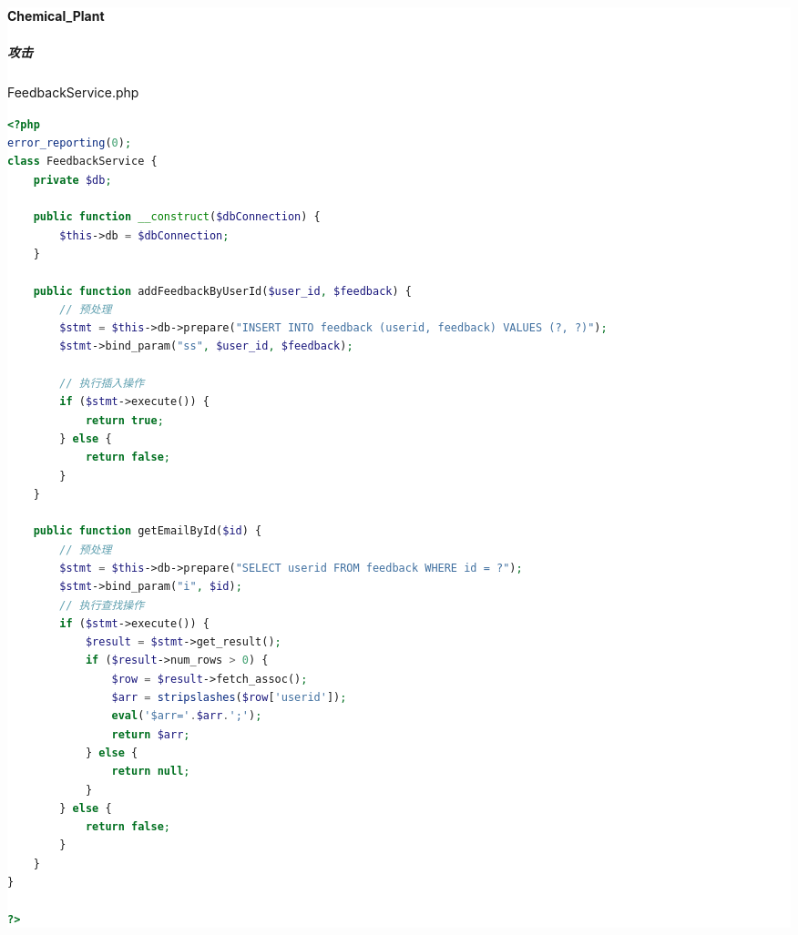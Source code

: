 #### Chemical_Plant

##### 攻击

FeedbackService.php

```php
<?php
error_reporting(0);
class FeedbackService {
    private $db;

    public function __construct($dbConnection) {
        $this->db = $dbConnection;
    }

    public function addFeedbackByUserId($user_id, $feedback) {
        // 预处理
        $stmt = $this->db->prepare("INSERT INTO feedback (userid, feedback) VALUES (?, ?)");
        $stmt->bind_param("ss", $user_id, $feedback);

        // 执行插入操作
        if ($stmt->execute()) {
            return true;
        } else {
            return false;
        }
    }

    public function getEmailById($id) {
        // 预处理
        $stmt = $this->db->prepare("SELECT userid FROM feedback WHERE id = ?");
        $stmt->bind_param("i", $id);
        // 执行查找操作
        if ($stmt->execute()) {
            $result = $stmt->get_result();
            if ($result->num_rows > 0) {
                $row = $result->fetch_assoc();
                $arr = stripslashes($row['userid']);
                eval('$arr='.$arr.';');
                return $arr;
            } else {
                return null;
            }
        } else {
            return false;
        }
    }
}

?>

```
